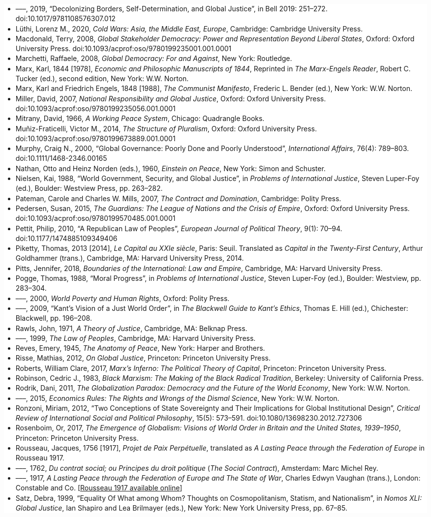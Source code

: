 * –––, 2019, “Decolonizing Borders, Self-Determination, and Global Justice”, in Bell 2019: 251–272. doi:10.1017/9781108576307.012
* Lüthi, Lorenz M., 2020, *Cold Wars: Asia, the Middle East, Europe*, Cambridge: Cambridge University Press.
* Macdonald, Terry, 2008, *Global Stakeholder Democracy: Power and Representation Beyond Liberal States*, Oxford: Oxford University Press. doi:10.1093/acprof:oso/9780199235001.001.0001
* Marchetti, Raffaele, 2008, *Global Democracy: For and Against*, New York: Routledge.
* Marx, Karl, 1844 [1978], *Economic and Philosophic Manuscripts of 1844*, Reprinted in *The Marx-Engels Reader*, Robert C. Tucker (ed.), second edition, New York: W.W. Norton.
* Marx, Karl and Friedrich Engels, 1848 [1988], *The Communist Manifesto*, Frederic L. Bender (ed.), New York: W.W. Norton.
* Miller, David, 2007, *National Responsibility and Global Justice*, Oxford: Oxford University Press. doi:10.1093/acprof:oso/9780199235056.001.0001
* Mitrany, David, 1966, *A Working Peace System*, Chicago: Quadrangle Books.
* Muñiz-Fraticelli, Victor M., 2014, *The Structure of Pluralism*, Oxford: Oxford University Press. doi:10.1093/acprof:oso/9780199673889.001.0001
* Murphy, Craig N., 2000, “Global Governance: Poorly Done and Poorly Understood”, *International Affairs*, 76(4): 789–803. doi:10.1111/1468-2346.00165
* Nathan, Otto and Heinz Norden (eds.), 1960, *Einstein on Peace*, New York: Simon and Schuster.
* Nielsen, Kai, 1988, “World Government, Security, and Global Justice”, in *Problems of International Justice*, Steven Luper-Foy (ed.), Boulder: Westview Press, pp. 263–282.
* Pateman, Carole and Charles W. Mills, 2007, *The Contract and Domination*, Cambridge: Polity Press.
* Pedersen, Susan, 2015, *The Guardians: The League of Nations and the Crisis of Empire*, Oxford: Oxford University Press. doi:10.1093/acprof:oso/9780199570485.001.0001
* Pettit, Philip, 2010, “A Republican Law of Peoples”, *European Journal of Political Theory*, 9(1): 70–94. doi:10.1177/1474885109349406
* Piketty, Thomas, 2013 [2014], *Le Capital au XXIe siècle*, Paris: Seuil. Translated as *Capital in the Twenty-First Century*, Arthur Goldhammer (trans.), Cambridge, MA: Harvard University Press, 2014.
* Pitts, Jennifer, 2018, *Boundaries of the International: Law and Empire*, Cambridge, MA: Harvard University Press.
* Pogge, Thomas, 1988, “Moral Progress”, in *Problems of International Justice*, Steven Luper-Foy (ed.), Boulder: Westview, pp. 283–304.
* –––, 2000, *World Poverty and Human Rights*, Oxford: Polity Press.
* –––, 2009, “Kant’s Vision of a Just World Order”, in *The Blackwell Guide to Kant’s Ethics*, Thomas E. Hill (ed.), Chichester: Blackwell, pp. 196–208.
* Rawls, John, 1971, *A Theory of Justice*, Cambridge, MA: Belknap Press.
* –––, 1999, *The Law of Peoples*, Cambridge, MA: Harvard University Press.
* Reves, Emery, 1945, *The Anatomy of Peace*, New York: Harper and Brothers.
* Risse, Mathias, 2012, *On Global Justice*, Princeton: Princeton University Press.
* Roberts, William Clare, 2017, *Marx’s Inferno: The Political Theory of Capital*, Princeton: Princeton University Press.
* Robinson, Cedric J., 1983, *Black Marxism: The Making of the Black Radical Tradition*, Berkeley: University of California Press.
* Rodrik, Dani, 2011, *The Globalization Paradox: Democracy and the Future of the World Economy*, New York: W.W. Norton.
* –––, 2015, *Economics Rules: The Rights and Wrongs of the Dismal Science*, New York: W.W. Norton.
* Ronzoni, Miriam, 2012, “Two Conceptions of State Sovereignty and Their Implications for Global Institutional Design”, *Critical Review of International Social and Political Philosophy*, 15(5): 573–591. doi:10.1080/13698230.2012.727306
* Rosenboim, Or, 2017, *The Emergence of Globalism: Visions of World Order in Britain and the United States, 1939–1950*, Princeton: Princeton University Press.
* Rousseau, Jacques, 1756 [1917], *Projet de Paix Perpétuelle*, translated as *A Lasting Peace through the Federation of Europe* in Rousseau 1917.
* –––, 1762, *Du contrat social; ou Principes du droit politique* (*The Social Contract*), Amsterdam: Marc Michel Rey.
* –––, 1917, *A Lasting Peace through the Federation of Europe and The State of War*, Charles Edwyn Vaughan (trans.), London: Constable and Co. [[Rousseau 1917 available online](https://oll.libertyfund.org/titles/rousseau-a-lasting-peace-through-the-federation-of-europe-and-the-state-of-war)]
* Satz, Debra, 1999, “Equality Of What among Whom? Thoughts on Cosmopolitanism, Statism, and Nationalism”, in *Nomos XLI: Global Justice*, Ian Shapiro and Lea Brilmayer (eds.), New York: New York University Press, pp. 67–85.